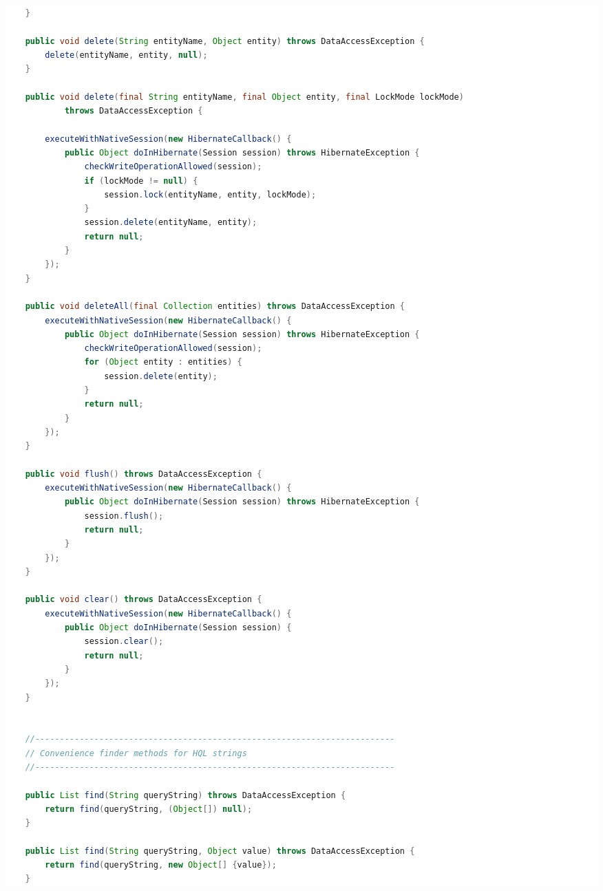 ```java
	}

	public void delete(String entityName, Object entity) throws DataAccessException {
		delete(entityName, entity, null);
	}

	public void delete(final String entityName, final Object entity, final LockMode lockMode)
			throws DataAccessException {

		executeWithNativeSession(new HibernateCallback() {
			public Object doInHibernate(Session session) throws HibernateException {
				checkWriteOperationAllowed(session);
				if (lockMode != null) {
					session.lock(entityName, entity, lockMode);
				}
				session.delete(entityName, entity);
				return null;
			}
		});
	}

	public void deleteAll(final Collection entities) throws DataAccessException {
		executeWithNativeSession(new HibernateCallback() {
			public Object doInHibernate(Session session) throws HibernateException {
				checkWriteOperationAllowed(session);
				for (Object entity : entities) {
					session.delete(entity);
				}
				return null;
			}
		});
	}

	public void flush() throws DataAccessException {
		executeWithNativeSession(new HibernateCallback() {
			public Object doInHibernate(Session session) throws HibernateException {
				session.flush();
				return null;
			}
		});
	}

	public void clear() throws DataAccessException {
		executeWithNativeSession(new HibernateCallback() {
			public Object doInHibernate(Session session) {
				session.clear();
				return null;
			}
		});
	}


	//-------------------------------------------------------------------------
	// Convenience finder methods for HQL strings
	//-------------------------------------------------------------------------

	public List find(String queryString) throws DataAccessException {
		return find(queryString, (Object[]) null);
	}

	public List find(String queryString, Object value) throws DataAccessException {
		return find(queryString, new Object[] {value});
	}
```